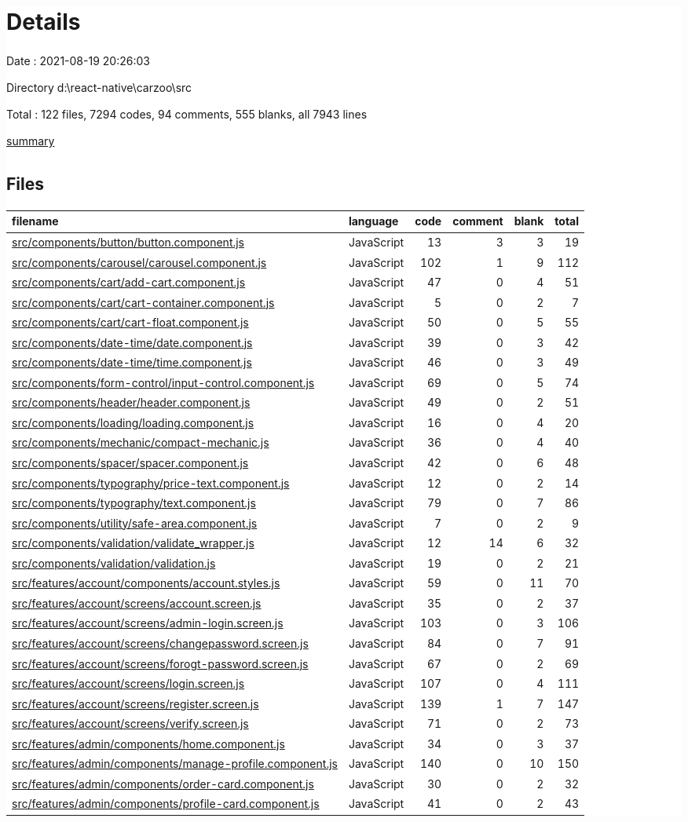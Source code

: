 # Details

Date : 2021-08-19 20:26:03

Directory d:\react-native\carzoo\src

Total : 122 files,  7294 codes, 94 comments, 555 blanks, all 7943 lines

[summary](results.md)

## Files
| filename | language | code | comment | blank | total |
| :--- | :--- | ---: | ---: | ---: | ---: |
| [src/components/button/button.component.js](/src/components/button/button.component.js) | JavaScript | 13 | 3 | 3 | 19 |
| [src/components/carousel/carousel.component.js](/src/components/carousel/carousel.component.js) | JavaScript | 102 | 1 | 9 | 112 |
| [src/components/cart/add-cart.component.js](/src/components/cart/add-cart.component.js) | JavaScript | 47 | 0 | 4 | 51 |
| [src/components/cart/cart-container.component.js](/src/components/cart/cart-container.component.js) | JavaScript | 5 | 0 | 2 | 7 |
| [src/components/cart/cart-float.component.js](/src/components/cart/cart-float.component.js) | JavaScript | 50 | 0 | 5 | 55 |
| [src/components/date-time/date.component.js](/src/components/date-time/date.component.js) | JavaScript | 39 | 0 | 3 | 42 |
| [src/components/date-time/time.component.js](/src/components/date-time/time.component.js) | JavaScript | 46 | 0 | 3 | 49 |
| [src/components/form-control/input-control.component.js](/src/components/form-control/input-control.component.js) | JavaScript | 69 | 0 | 5 | 74 |
| [src/components/header/header.component.js](/src/components/header/header.component.js) | JavaScript | 49 | 0 | 2 | 51 |
| [src/components/loading/loading.component.js](/src/components/loading/loading.component.js) | JavaScript | 16 | 0 | 4 | 20 |
| [src/components/mechanic/compact-mechanic.js](/src/components/mechanic/compact-mechanic.js) | JavaScript | 36 | 0 | 4 | 40 |
| [src/components/spacer/spacer.component.js](/src/components/spacer/spacer.component.js) | JavaScript | 42 | 0 | 6 | 48 |
| [src/components/typography/price-text.component.js](/src/components/typography/price-text.component.js) | JavaScript | 12 | 0 | 2 | 14 |
| [src/components/typography/text.component.js](/src/components/typography/text.component.js) | JavaScript | 79 | 0 | 7 | 86 |
| [src/components/utility/safe-area.component.js](/src/components/utility/safe-area.component.js) | JavaScript | 7 | 0 | 2 | 9 |
| [src/components/validation/validate_wrapper.js](/src/components/validation/validate_wrapper.js) | JavaScript | 12 | 14 | 6 | 32 |
| [src/components/validation/validation.js](/src/components/validation/validation.js) | JavaScript | 19 | 0 | 2 | 21 |
| [src/features/account/components/account.styles.js](/src/features/account/components/account.styles.js) | JavaScript | 59 | 0 | 11 | 70 |
| [src/features/account/screens/account.screen.js](/src/features/account/screens/account.screen.js) | JavaScript | 35 | 0 | 2 | 37 |
| [src/features/account/screens/admin-login.screen.js](/src/features/account/screens/admin-login.screen.js) | JavaScript | 103 | 0 | 3 | 106 |
| [src/features/account/screens/changepassword.screen.js](/src/features/account/screens/changepassword.screen.js) | JavaScript | 84 | 0 | 7 | 91 |
| [src/features/account/screens/forogt-password.screen.js](/src/features/account/screens/forogt-password.screen.js) | JavaScript | 67 | 0 | 2 | 69 |
| [src/features/account/screens/login.screen.js](/src/features/account/screens/login.screen.js) | JavaScript | 107 | 0 | 4 | 111 |
| [src/features/account/screens/register.screen.js](/src/features/account/screens/register.screen.js) | JavaScript | 139 | 1 | 7 | 147 |
| [src/features/account/screens/verify.screen.js](/src/features/account/screens/verify.screen.js) | JavaScript | 71 | 0 | 2 | 73 |
| [src/features/admin/components/home.component.js](/src/features/admin/components/home.component.js) | JavaScript | 34 | 0 | 3 | 37 |
| [src/features/admin/components/manage-profile.component.js](/src/features/admin/components/manage-profile.component.js) | JavaScript | 140 | 0 | 10 | 150 |
| [src/features/admin/components/order-card.component.js](/src/features/admin/components/order-card.component.js) | JavaScript | 30 | 0 | 2 | 32 |
| [src/features/admin/components/profile-card.component.js](/src/features/admin/components/profile-card.component.js) | JavaScript | 41 | 0 | 2 | 43 |